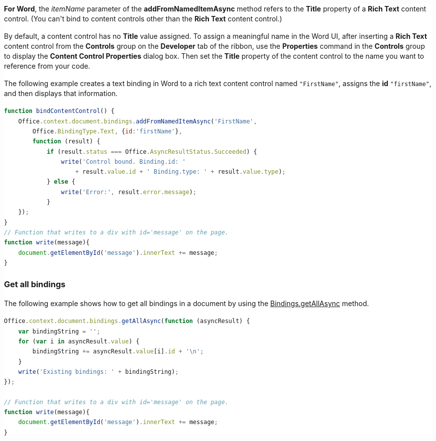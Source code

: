  **For Word**, the  _itemName_ parameter of the **addFromNamedItemAsync** method refers to the **Title** property of a **Rich Text** content control. (You can't bind to content controls other than the **Rich Text** content control.)

By default, a content control has no  **Title** value assigned. To assign a meaningful name in the Word UI, after inserting a **Rich Text** content control from the **Controls** group on the **Developer** tab of the ribbon, use the **Properties** command in the **Controls** group to display the **Content Control Properties** dialog box. Then set the **Title** property of the content control to the name you want to reference from your code.

The following example creates a text binding in Word to a rich text content control named  `"FirstName"`, assigns the  **id** `"firstName"`, and then displays that information.




```js
function bindContentControl() {
    Office.context.document.bindings.addFromNamedItemAsync('FirstName', 
        Office.BindingType.Text, {id:'firstName'},
        function (result) {
            if (result.status === Office.AsyncResultStatus.Succeeded) {
                write('Control bound. Binding.id: '
                    + result.value.id + ' Binding.type: ' + result.value.type);
            } else {
                write('Error:', result.error.message);
            }
    });
}
// Function that writes to a div with id='message' on the page.
function write(message){
    document.getElementById('message').innerText += message; 
}
```


### Get all bindings


The following example shows how to get all bindings in a document by using the [Bindings.getAllAsync](http://msdn.microsoft.com/en-us/library/ef902b73-cc4c-4551-95de-d8a51eeba82f%28Office.15%29.aspx) method.


```js
Office.context.document.bindings.getAllAsync(function (asyncResult) {
    var bindingString = '';
    for (var i in asyncResult.value) {
        bindingString += asyncResult.value[i].id + '\n';
    }
    write('Existing bindings: ' + bindingString);
});

// Function that writes to a div with id='message' on the page.
function write(message){
    document.getElementById('message').innerText += message; 
}
```
